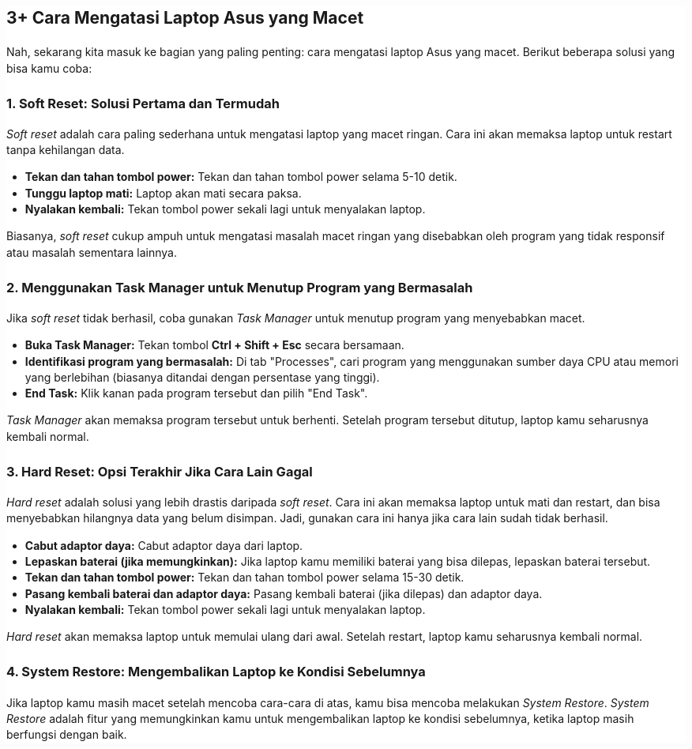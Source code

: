 ## 3+ Cara Mengatasi Laptop Asus yang Macet

Nah, sekarang kita masuk ke bagian yang paling penting: cara mengatasi laptop Asus yang macet. Berikut beberapa solusi yang bisa kamu coba:

### 1\. Soft Reset: Solusi Pertama dan Termudah

_Soft reset_ adalah cara paling sederhana untuk mengatasi laptop yang macet ringan. Cara ini akan memaksa laptop untuk restart tanpa kehilangan data.

- **Tekan dan tahan tombol power:** Tekan dan tahan tombol power selama 5-10 detik.
- **Tunggu laptop mati:** Laptop akan mati secara paksa.
- **Nyalakan kembali:** Tekan tombol power sekali lagi untuk menyalakan laptop.

Biasanya, _soft reset_ cukup ampuh untuk mengatasi masalah macet ringan yang disebabkan oleh program yang tidak responsif atau masalah sementara lainnya.

### 2\. Menggunakan Task Manager untuk Menutup Program yang Bermasalah

Jika _soft reset_ tidak berhasil, coba gunakan _Task Manager_ untuk menutup program yang menyebabkan macet.

- **Buka Task Manager:** Tekan tombol **Ctrl + Shift + Esc** secara bersamaan.
- **Identifikasi program yang bermasalah:** Di tab "Processes", cari program yang menggunakan sumber daya CPU atau memori yang berlebihan (biasanya ditandai dengan persentase yang tinggi).
- **End Task:** Klik kanan pada program tersebut dan pilih "End Task".

_Task Manager_ akan memaksa program tersebut untuk berhenti. Setelah program tersebut ditutup, laptop kamu seharusnya kembali normal.

### 3\. Hard Reset: Opsi Terakhir Jika Cara Lain Gagal

_Hard reset_ adalah solusi yang lebih drastis daripada _soft reset_. Cara ini akan memaksa laptop untuk mati dan restart, dan bisa menyebabkan hilangnya data yang belum disimpan. Jadi, gunakan cara ini hanya jika cara lain sudah tidak berhasil.

- **Cabut adaptor daya:** Cabut adaptor daya dari laptop.
- **Lepaskan baterai (jika memungkinkan):** Jika laptop kamu memiliki baterai yang bisa dilepas, lepaskan baterai tersebut.
- **Tekan dan tahan tombol power:** Tekan dan tahan tombol power selama 15-30 detik.
- **Pasang kembali baterai dan adaptor daya:** Pasang kembali baterai (jika dilepas) dan adaptor daya.
- **Nyalakan kembali:** Tekan tombol power sekali lagi untuk menyalakan laptop.

_Hard reset_ akan memaksa laptop untuk memulai ulang dari awal. Setelah restart, laptop kamu seharusnya kembali normal.

### 4\. System Restore: Mengembalikan Laptop ke Kondisi Sebelumnya

Jika laptop kamu masih macet setelah mencoba cara-cara di atas, kamu bisa mencoba melakukan _System Restore_. _System Restore_ adalah fitur yang memungkinkan kamu untuk mengembalikan laptop ke kondisi sebelumnya, ketika laptop masih berfungsi dengan baik.
